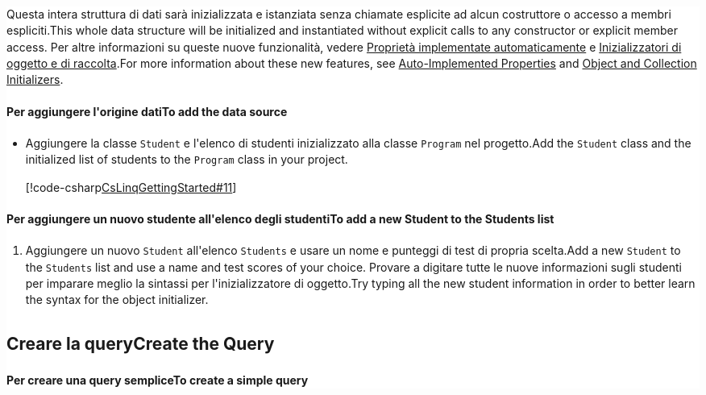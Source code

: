  <span data-ttu-id="04b9a-123">Questa intera struttura di dati sarà inizializzata e istanziata senza chiamate esplicite ad alcun costruttore o accesso a membri espliciti.</span><span class="sxs-lookup"><span data-stu-id="04b9a-123">This whole data structure will be initialized and instantiated without explicit calls to any constructor or explicit member access.</span></span> <span data-ttu-id="04b9a-124">Per altre informazioni su queste nuove funzionalità, vedere [Proprietà implementate automaticamente](../../../../csharp/programming-guide/classes-and-structs/auto-implemented-properties.md) e [Inizializzatori di oggetto e di raccolta](../../../../csharp/programming-guide/classes-and-structs/object-and-collection-initializers.md).</span><span class="sxs-lookup"><span data-stu-id="04b9a-124">For more information about these new features, see [Auto-Implemented Properties](../../../../csharp/programming-guide/classes-and-structs/auto-implemented-properties.md) and [Object and Collection Initializers](../../../../csharp/programming-guide/classes-and-structs/object-and-collection-initializers.md).</span></span>  
  
#### <a name="to-add-the-data-source"></a><span data-ttu-id="04b9a-125">Per aggiungere l'origine dati</span><span class="sxs-lookup"><span data-stu-id="04b9a-125">To add the data source</span></span>  
  
-   <span data-ttu-id="04b9a-126">Aggiungere la classe `Student` e l'elenco di studenti inizializzato alla classe `Program` nel progetto.</span><span class="sxs-lookup"><span data-stu-id="04b9a-126">Add the `Student` class and the initialized list of students to the `Program` class in your project.</span></span>  
  
     [!code-csharp[CsLinqGettingStarted#11](../../../../csharp/programming-guide/concepts/linq/codesnippet/CSharp/walkthrough-writing-queries-linq_1.cs)]  
  
#### <a name="to-add-a-new-student-to-the-students-list"></a><span data-ttu-id="04b9a-127">Per aggiungere un nuovo studente all'elenco degli studenti</span><span class="sxs-lookup"><span data-stu-id="04b9a-127">To add a new Student to the Students list</span></span>  
  
1.  <span data-ttu-id="04b9a-128">Aggiungere un nuovo `Student` all'elenco `Students` e usare un nome e punteggi di test di propria scelta.</span><span class="sxs-lookup"><span data-stu-id="04b9a-128">Add a new `Student` to the `Students` list and use a name and test scores of your choice.</span></span> <span data-ttu-id="04b9a-129">Provare a digitare tutte le nuove informazioni sugli studenti per imparare meglio la sintassi per l'inizializzatore di oggetto.</span><span class="sxs-lookup"><span data-stu-id="04b9a-129">Try typing all the new student information in order to better learn the syntax for the object initializer.</span></span>  
  
## <a name="create-the-query"></a><span data-ttu-id="04b9a-130">Creare la query</span><span class="sxs-lookup"><span data-stu-id="04b9a-130">Create the Query</span></span>  
  
#### <a name="to-create-a-simple-query"></a><span data-ttu-id="04b9a-131">Per creare una query semplice</span><span class="sxs-lookup"><span data-stu-id="04b9a-131">To create a simple query</span></span>  
  